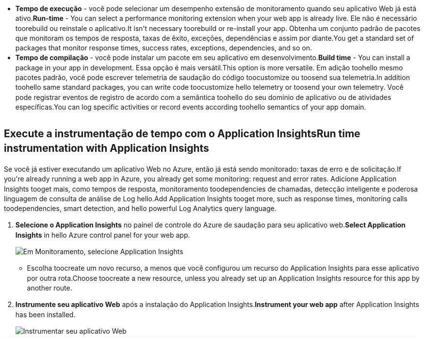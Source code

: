 * <span data-ttu-id="e68cd-110">**Tempo de execução** - você pode selecionar um desempenho extensão de monitoramento quando seu aplicativo Web já está ativo.</span><span class="sxs-lookup"><span data-stu-id="e68cd-110">**Run-time** - You can select a performance monitoring extension when your web app is already live.</span></span> <span data-ttu-id="e68cd-111">Ele não é necessário toorebuild ou reinstale o aplicativo.</span><span class="sxs-lookup"><span data-stu-id="e68cd-111">It isn't necessary toorebuild or re-install your app.</span></span> <span data-ttu-id="e68cd-112">Obtenha um conjunto padrão de pacotes que monitoram os tempos de resposta, taxas de êxito, exceções, dependências e assim por diante.</span><span class="sxs-lookup"><span data-stu-id="e68cd-112">You get a standard set of packages that monitor response times, success rates, exceptions, dependencies, and so on.</span></span> 
* <span data-ttu-id="e68cd-113">**Tempo de compilação** - você pode instalar um pacote em seu aplicativo em desenvolvimento.</span><span class="sxs-lookup"><span data-stu-id="e68cd-113">**Build time** - You can install a package in your app in development.</span></span> <span data-ttu-id="e68cd-114">Essa opção é mais versátil.</span><span class="sxs-lookup"><span data-stu-id="e68cd-114">This option is more versatile.</span></span> <span data-ttu-id="e68cd-115">Em adição toohello mesmo pacotes padrão, você pode escrever telemetria de saudação do código toocustomize ou toosend sua telemetria.</span><span class="sxs-lookup"><span data-stu-id="e68cd-115">In addition toohello same standard packages, you can write code toocustomize hello telemetry or toosend your own telemetry.</span></span> <span data-ttu-id="e68cd-116">Você pode registrar eventos de registro de acordo com a semântica toohello do seu domínio de aplicativo ou de atividades específicas.</span><span class="sxs-lookup"><span data-stu-id="e68cd-116">You can log specific activities or record events according toohello semantics of your app domain.</span></span> 

## <a name="run-time-instrumentation-with-application-insights"></a><span data-ttu-id="e68cd-117">Execute a instrumentação de tempo com o Application Insights</span><span class="sxs-lookup"><span data-stu-id="e68cd-117">Run time instrumentation with Application Insights</span></span>
<span data-ttu-id="e68cd-118">Se você já estiver executando um aplicativo Web no Azure, então já está sendo monitorado: taxas de erro e de solicitação.</span><span class="sxs-lookup"><span data-stu-id="e68cd-118">If you're already running a web app in Azure, you already get some monitoring: request and error rates.</span></span> <span data-ttu-id="e68cd-119">Adicione Application Insights tooget mais, como tempos de resposta, monitoramento toodependencies de chamadas, detecção inteligente e poderosa linguagem de consulta de análise de Log hello.</span><span class="sxs-lookup"><span data-stu-id="e68cd-119">Add Application Insights tooget more, such as response times, monitoring calls toodependencies, smart detection, and hello powerful Log Analytics query language.</span></span> 

1. <span data-ttu-id="e68cd-120">**Selecione o Application Insights** no painel de controle do Azure de saudação para seu aplicativo web.</span><span class="sxs-lookup"><span data-stu-id="e68cd-120">**Select Application Insights** in hello Azure control panel for your web app.</span></span>
   
    ![Em Monitoramento, selecione Application Insights](./media/app-insights-azure-web-apps/05-extend.png)
   
   * <span data-ttu-id="e68cd-122">Escolha toocreate um novo recurso, a menos que você configurou um recurso do Application Insights para esse aplicativo por outra rota.</span><span class="sxs-lookup"><span data-stu-id="e68cd-122">Choose toocreate a new resource, unless you already set up an Application Insights resource for this app by another route.</span></span>
2. <span data-ttu-id="e68cd-123">**Instrumente seu aplicativo Web** após a instalação do Application Insights.</span><span class="sxs-lookup"><span data-stu-id="e68cd-123">**Instrument your web app** after Application Insights has been installed.</span></span> 
   
    ![Instrumentar seu aplicativo Web](./media/app-insights-azure-web-apps/restart-web-app-for-insights.png)
